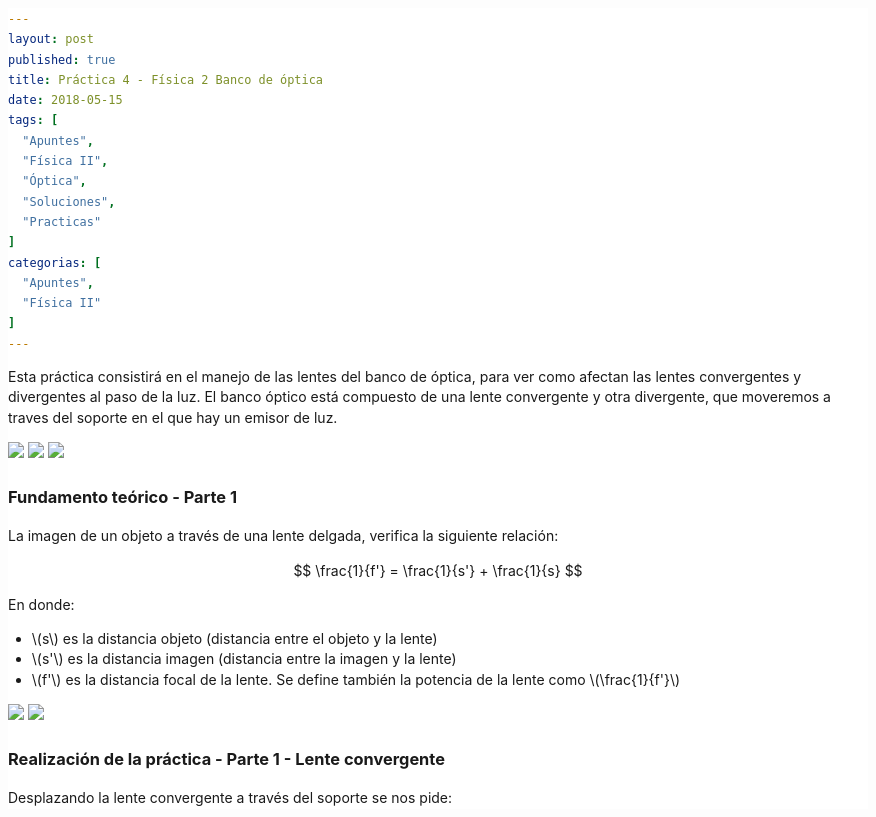 ```yaml
---
layout: post
published: true
title: Práctica 4 - Física 2 Banco de óptica
date: 2018-05-15
tags: [
  "Apuntes",
  "Física II",
  "Óptica",
  "Soluciones",
  "Practicas"
]
categorias: [
  "Apuntes",
  "Física II"
]
---
```


Esta práctica consistirá en el manejo de las lentes del banco de óptica, para ver como afectan las lentes convergentes y divergentes al paso de la luz. El banco óptico está compuesto de una lente convergente y otra divergente, que moveremos a traves del soporte en el que hay un emisor de luz.

<img src="/blog/2018-5-15/lentes_diferentes.jpg" width="49%">
<img src="/blog/2018-5-15/lentes_emisor.jpg" width="49%">
<img src="/blog/2018-5-15/lentes_normal.jpg" width="99%">

### Fundamento teórico - Parte 1

La imagen de un objeto a través de una lente delgada, verifica la siguiente relación:

$$
\frac{1}{f'} = \frac{1}{s'} + \frac{1}{s}
$$

En donde:

* \\(s\\) es la distancia objeto (distancia entre el objeto y la lente)
* \\(s'\\) es la distancia imagen (distancia entre la imagen y la lente)
* \\(f'\\) es la distancia focal de la lente. Se define también la potencia de la lente como \\(\frac{1}{f'}\\)


<img src="/blog/2018-5-15/lente_convergente.png" width="49%">
<img src="/blog/2018-5-15/lente_divergente.png" width="49%">


### Realización de la práctica - Parte 1 - Lente convergente

Desplazando la lente convergente a través del soporte se nos pide:
